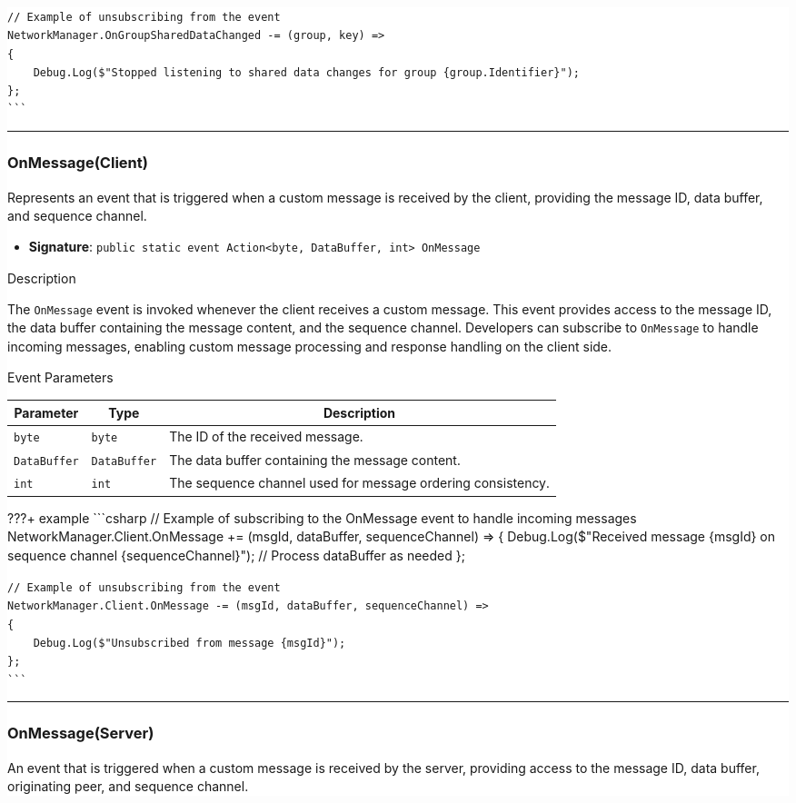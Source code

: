     // Example of unsubscribing from the event
    NetworkManager.OnGroupSharedDataChanged -= (group, key) =>
    {
        Debug.Log($"Stopped listening to shared data changes for group {group.Identifier}");
    };
    ```

---

### OnMessage(Client)

Represents an event that is triggered when a custom message is received by the client, providing the message ID, data buffer, and sequence channel.

- **Signature**: `public static event Action<byte, DataBuffer, int> OnMessage`

Description

The `OnMessage` event is invoked whenever the client receives a custom message. This event provides access to the message ID, the data buffer containing the message content, and the sequence channel. Developers can subscribe to `OnMessage` to handle incoming messages, enabling custom message processing and response handling on the client side.

Event Parameters

| Parameter       | Type         | Description                                                 |
|-----------------|--------------|-------------------------------------------------------------|
| `byte`          | `byte`       | The ID of the received message.                             |
| `DataBuffer`    | `DataBuffer` | The data buffer containing the message content.             |
| `int`           | `int`        | The sequence channel used for message ordering consistency. |

???+ example
    ```csharp
    // Example of subscribing to the OnMessage event to handle incoming messages
    NetworkManager.Client.OnMessage += (msgId, dataBuffer, sequenceChannel) =>
    {
        Debug.Log($"Received message {msgId} on sequence channel {sequenceChannel}");
        // Process dataBuffer as needed
    };
    
    // Example of unsubscribing from the event
    NetworkManager.Client.OnMessage -= (msgId, dataBuffer, sequenceChannel) =>
    {
        Debug.Log($"Unsubscribed from message {msgId}");
    };
    ```

---

### OnMessage(Server)

An event that is triggered when a custom message is received by the server, providing access to the message ID, data buffer, originating peer, and sequence channel.
